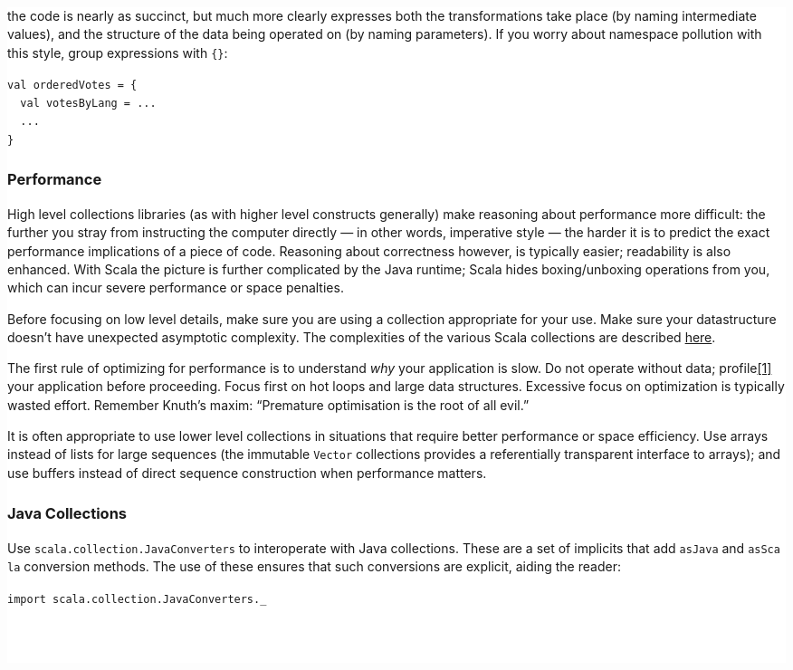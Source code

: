 <p class="LP">the code is nearly as succinct, but much more clearly expresses both the transformations take place (by naming intermediate values), and the structure of the data being operated on (by naming parameters). If you worry about namespace pollution with this style, group expressions with <code>{}</code>:</p>

<pre><code>val orderedVotes = {
  val votesByLang = ...
  ...
}
</code></pre>

<p><a id="Collections-Performance" /></p>

<h3>Performance</h3>

<p>High level collections libraries (as with higher level constructs
generally) make reasoning about performance more difficult: the
further you stray from instructing the computer directly &mdash; in other
words, imperative style &mdash; the harder it is to predict the exact
performance implications of a piece of code. Reasoning about
correctness however, is typically easier; readability is also
enhanced. With Scala the picture is further complicated by the Java
runtime; Scala hides boxing/unboxing operations from you, which can
incur severe performance or space penalties.</p>

<p>Before focusing on low level details, make sure you are using a
collection appropriate for your use. Make sure your datastructure
doesn&rsquo;t have unexpected asymptotic complexity. The complexities of the
various Scala collections are described
<a href="http://www.scala-lang.org/docu/files/collections-api/collections_40.html">here</a>.</p>

<p>The first rule of optimizing for performance is to understand <em>why</em>
your application is slow. Do not operate without data;
profile<a class="noteref" id="fnref1" href="#fn1" title="Jump to note 1">[1]</a> your
application before proceeding. Focus first on hot loops and large data
structures. Excessive focus on optimization is typically wasted
effort. Remember Knuth&rsquo;s maxim: &ldquo;Premature optimisation is the root of
all evil.&rdquo;</p>

<p>It is often appropriate to use lower level collections in situations
that require better performance or space efficiency. Use arrays
instead of lists for large sequences (the immutable <code>Vector</code>
collections provides a referentially transparent interface to arrays);
and use buffers instead of direct sequence construction when
performance matters.</p>

<p><a id="Collections-Java Collections" /></p>

<h3>Java Collections</h3>

<p>Use <code>scala.collection.JavaConverters</code> to interoperate with Java collections.
These are a set of implicits that add <code>asJava</code> and <code>asScala</code> conversion
methods. The use of these ensures that such conversions are explicit, aiding
the reader:</p>

<pre><code>import scala.collection.JavaConverters._
